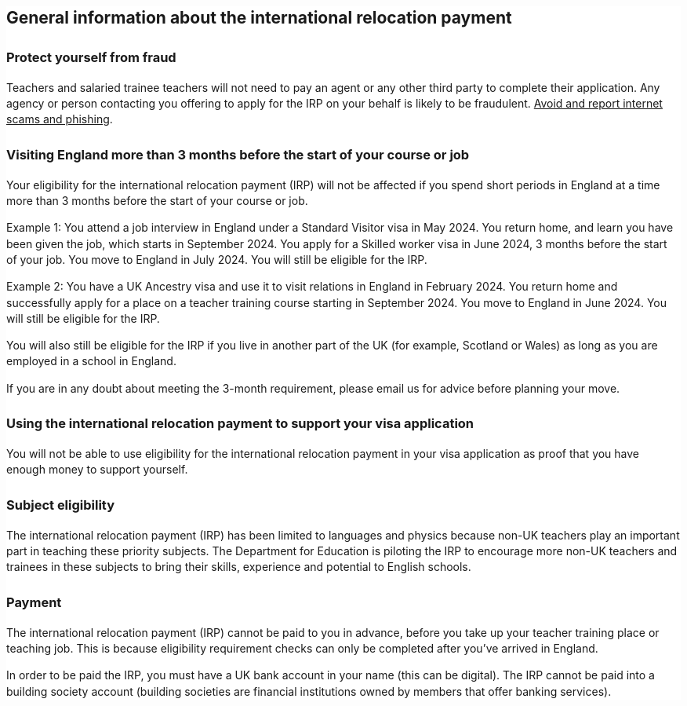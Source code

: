 

## General information about the international relocation payment  

### Protect yourself from fraud

Teachers and salaried trainee teachers will not need to pay an agent or any other third party to complete their application. Any agency or person contacting you offering to apply for the IRP on your behalf is likely to be fraudulent. [Avoid and report internet scams and phishing](https://www.gov.uk/report-suspicious-emails-websites-phishing).

### Visiting England more than 3 months before the start of your course or job

Your eligibility for the international relocation payment (IRP) will not be affected if you spend short periods in England at a time more than 3 months before the start of your course or job.

Example 1: You attend a job interview in England under a Standard Visitor visa in May 2024. You return home, and learn you have been given the job, which starts in September 2024. You apply for a Skilled worker visa in June 2024, 3 months before the start of your job. You move to England in July 2024. You will still be eligible for the IRP.

Example 2: You have a UK Ancestry visa and use it to visit relations in England in February 2024. You return home and successfully apply for a place on a teacher training course starting in September 2024. You move to England in June 2024. You will still be eligible for the IRP.

You will also still be eligible for the IRP if you live in another part of the UK (for example, Scotland or Wales) as long as you are employed in a school in England.  

If you are in any doubt about meeting the 3-month requirement, please email us for advice before planning your move.

### Using the international relocation payment to support your visa application

You will not be able to use eligibility for the international relocation payment in your visa application as proof that you have enough money to support yourself.

### Subject eligibility  

The international relocation payment (IRP) has been limited to languages and physics because non-UK teachers play an important part in teaching these priority subjects. The Department for Education is piloting the IRP to encourage more non-UK teachers and trainees in these subjects to bring their skills, experience and potential to English schools.

### Payment

The international relocation payment (IRP) cannot be paid to you in advance, before you take up your teacher training place or teaching job. This is because eligibility requirement checks can only be completed after you’ve arrived in England. 

In order to be paid the IRP, you must have a UK bank account in your name (this can be digital). The IRP cannot be paid into a building society account (building societies are financial institutions owned by members that offer banking services). 
